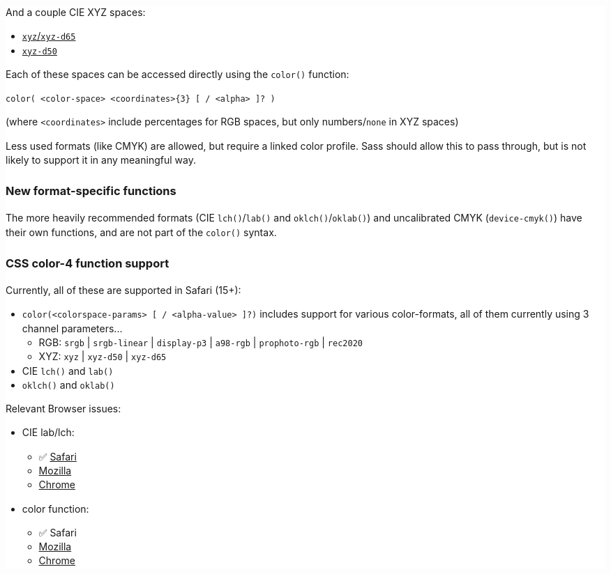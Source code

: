 And a couple CIE XYZ spaces:

- [`xyz`/`xyz-d65`](https://drafts.csswg.org/css-color/#predefined-xyz)
- [`xyz-d50`](https://drafts.csswg.org/css-color/#predefined-xyz)

Each of these spaces can be accessed directly
using the `color()` function:

```
color( <color-space> <coordinates>{3} [ / <alpha> ]? )
```

(where `<coordinates>` include percentages for RGB spaces,
but only numbers/`none` in XYZ spaces)

Less used formats (like CMYK) are allowed,
but require a linked color profile.
Sass should allow this to pass through,
but is not likely to support it
in any meaningful way.

### New format-specific functions

The more heavily recommended formats
(CIE `lch()`/`lab()` and `oklch()`/`oklab()`)
and uncalibrated CMYK (`device-cmyk()`)
have their own functions,
and are not part of the `color()` syntax.

### CSS color-4 function support

Currently,
all of these are supported in Safari (15+):

- `color(<colorspace-params> [ / <alpha-value> ]?)`
  includes support for various color-formats,
  all of them currently using 3 channel parameters...
  - RGB:
    `srgb` | `srgb-linear` | `display-p3` |
    `a98-rgb` | `prophoto-rgb` | `rec2020`
  - XYZ:
    `xyz` | `xyz-d50` | `xyz-d65`
- CIE `lch()` and `lab()`
- `oklch()` and `oklab()`

Relevant Browser issues:

- CIE lab/lch:
  - ✅ [Safari](https://bugs.webkit.org/show_bug.cgi?id=205675)
  - [Mozilla](https://bugzilla.mozilla.org/show_bug.cgi?id=1352757)
  - [Chrome](https://bugs.chromium.org/p/chromium/issues/detail?id=1026287)

- color function:
  - ✅ Safari
  - [Mozilla](https://bugzilla.mozilla.org/show_bug.cgi?id=1128204)
  - [Chrome](https://bugs.chromium.org/p/chromium/issues/detail?id=1068610)
